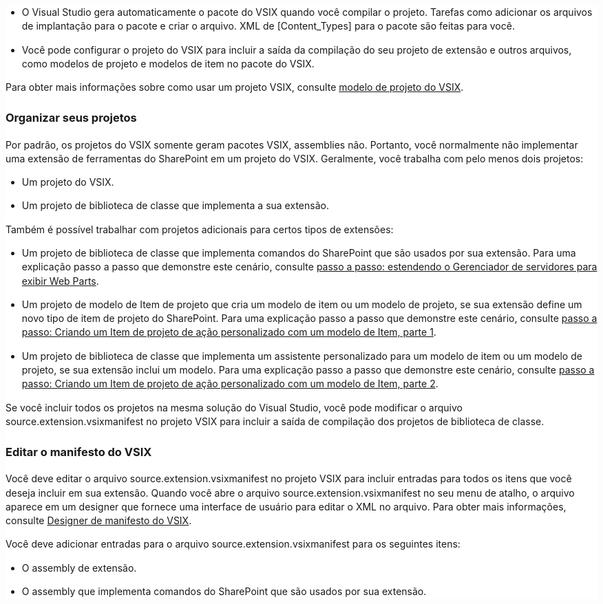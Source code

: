 -   O Visual Studio gera automaticamente o pacote do VSIX quando você compilar o projeto. Tarefas como adicionar os arquivos de implantação para o pacote e criar o arquivo. XML de [Content_Types] para o pacote são feitas para você.  
  
-   Você pode configurar o projeto do VSIX para incluir a saída da compilação do seu projeto de extensão e outros arquivos, como modelos de projeto e modelos de item no pacote do VSIX.  
  
 Para obter mais informações sobre como usar um projeto VSIX, consulte [modelo de projeto do VSIX](/visualstudio/extensibility/vsix-project-template).  
  
### <a name="organizing-your-projects"></a>Organizar seus projetos  
 Por padrão, os projetos do VSIX somente geram pacotes VSIX, assemblies não. Portanto, você normalmente não implementar uma extensão de ferramentas do SharePoint em um projeto do VSIX. Geralmente, você trabalha com pelo menos dois projetos:  
  
-   Um projeto do VSIX.  
  
-   Um projeto de biblioteca de classe que implementa a sua extensão.  
  
 Também é possível trabalhar com projetos adicionais para certos tipos de extensões:  
  
-   Um projeto de biblioteca de classe que implementa comandos do SharePoint que são usados por sua extensão. Para uma explicação passo a passo que demonstre este cenário, consulte [passo a passo: estendendo o Gerenciador de servidores para exibir Web Parts](../sharepoint/walkthrough-extending-server-explorer-to-display-web-parts.md).  
  
-   Um projeto de modelo de Item de projeto que cria um modelo de item ou um modelo de projeto, se sua extensão define um novo tipo de item de projeto do SharePoint. Para uma explicação passo a passo que demonstre este cenário, consulte [passo a passo: Criando um Item de projeto de ação personalizado com um modelo de Item, parte 1](../sharepoint/walkthrough-creating-a-custom-action-project-item-with-an-item-template-part-1.md).  
  
-   Um projeto de biblioteca de classe que implementa um assistente personalizado para um modelo de item ou um modelo de projeto, se sua extensão inclui um modelo. Para uma explicação passo a passo que demonstre este cenário, consulte [passo a passo: Criando um Item de projeto de ação personalizado com um modelo de Item, parte 2](../sharepoint/walkthrough-creating-a-custom-action-project-item-with-an-item-template-part-2.md).  
  
 Se você incluir todos os projetos na mesma solução do Visual Studio, você pode modificar o arquivo source.extension.vsixmanifest no projeto VSIX para incluir a saída de compilação dos projetos de biblioteca de classe.  
  
### <a name="editing-the-vsix-manifest"></a>Editar o manifesto do VSIX  
 Você deve editar o arquivo source.extension.vsixmanifest no projeto VSIX para incluir entradas para todos os itens que você deseja incluir em sua extensão. Quando você abre o arquivo source.extension.vsixmanifest no seu menu de atalho, o arquivo aparece em um designer que fornece uma interface de usuário para editar o XML no arquivo. Para obter mais informações, consulte [Designer de manifesto do VSIX](/visualstudio/extensibility/vsix-manifest-designer).  
  
 Você deve adicionar entradas para o arquivo source.extension.vsixmanifest para os seguintes itens:  
  
-   O assembly de extensão.  
  
-   O assembly que implementa comandos do SharePoint que são usados por sua extensão.  
  